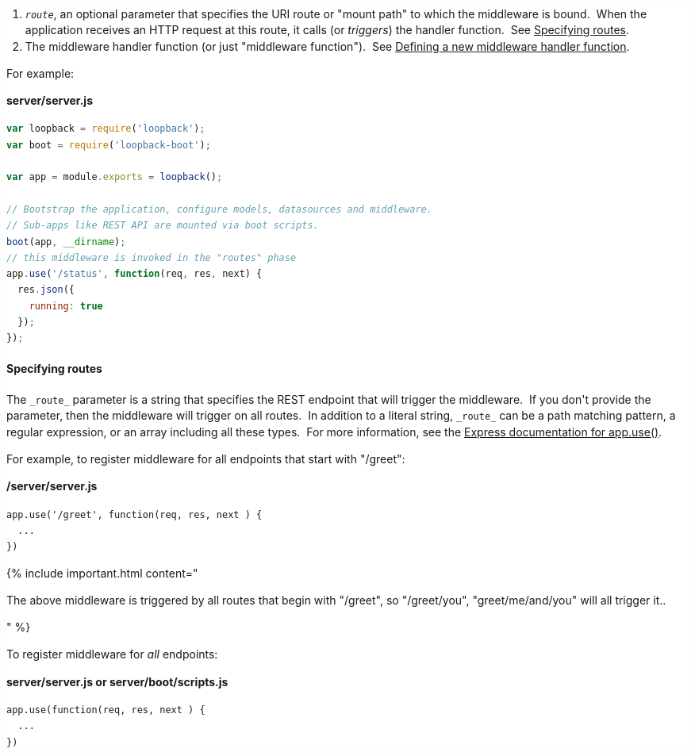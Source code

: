 1.  _`route`_, an optional parameter that specifies the URI route or "mount path" to which the middleware is bound.  When the application receives an HTTP request at this route, it calls (or _triggers_) the handler function.  See [Specifying routes](/doc/{{page.lang}}/lb2/Defining-middleware.html).
2.  The middleware handler function (or just "middleware function").  See [Defining a new middleware handler function](/doc/{{page.lang}}/lb2/Defining-middleware.html).

For example:

**server/server.js**

```js
var loopback = require('loopback');
var boot = require('loopback-boot');

var app = module.exports = loopback();

// Bootstrap the application, configure models, datasources and middleware.
// Sub-apps like REST API are mounted via boot scripts.
boot(app, __dirname);
// this middleware is invoked in the "routes" phase
app.use('/status', function(req, res, next) {
  res.json({
    running: true
  });
});
```

#### Specifying routes

The `_route_` parameter is a string that specifies the REST endpoint that will trigger the middleware.  If you don't provide the parameter, then the middleware will trigger on all routes.  In addition to a literal string, `_route_` can be a path matching pattern, a regular expression, or an array including all these types.  For more information, see the [Express documentation for app.use()](http://expressjs.com/4x/api.html#app.use).

For example, to register middleware for all endpoints that start with "/greet":

**/server/server.js**

```
app.use('/greet', function(req, res, next ) { 
  ... 
})
```

{% include important.html content="

The above middleware is triggered by all routes that begin with \"/greet\", so \"/greet/you\", \"greet/me/and/you\" will all trigger it..

" %}

To register middleware for _all_ endpoints:

**server/server.js or server/boot/scripts.js**

```
app.use(function(req, res, next ) {
  ...
})
```
